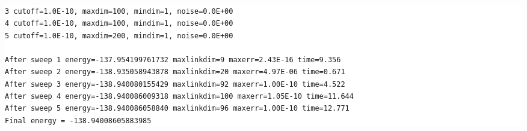 ```jldoctest; output=false, filter=[r"After sweep [1-5] energy=\-[0-9]{3}\.[0-9]{10,16} maxlinkdim=[0-9]{1,3} maxerr=[0-9]{1,2}\.[0-9]{1,3}E\-[0-9]{1,2} time=[0-9]{1,2}\.[0-9]{3}", r"Final energy = \-138\.[0-9]{10,16}"]
3 cutoff=1.0E-10, maxdim=100, mindim=1, noise=0.0E+00
4 cutoff=1.0E-10, maxdim=100, mindim=1, noise=0.0E+00
5 cutoff=1.0E-10, maxdim=200, mindim=1, noise=0.0E+00

After sweep 1 energy=-137.954199761732 maxlinkdim=9 maxerr=2.43E-16 time=9.356
After sweep 2 energy=-138.935058943878 maxlinkdim=20 maxerr=4.97E-06 time=0.671
After sweep 3 energy=-138.940080155429 maxlinkdim=92 maxerr=1.00E-10 time=4.522
After sweep 4 energy=-138.940086009318 maxlinkdim=100 maxerr=1.05E-10 time=11.644
After sweep 5 energy=-138.940086058840 maxlinkdim=96 maxerr=1.00E-10 time=12.771
Final energy = -138.94008605883985
```

